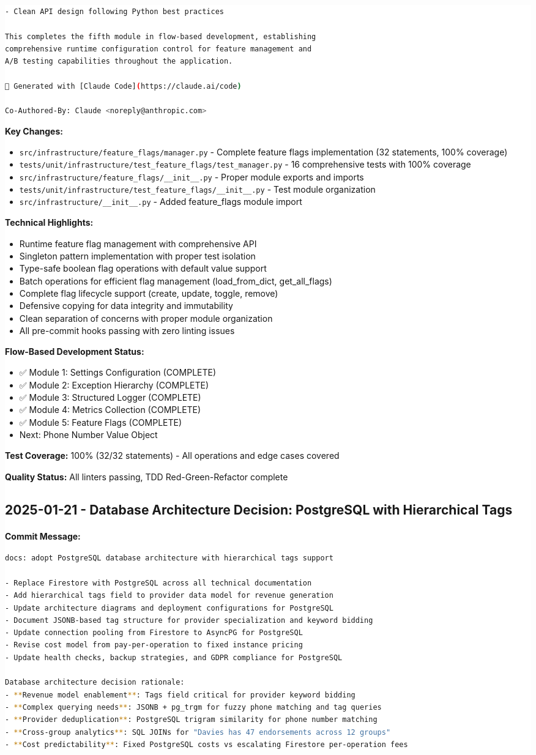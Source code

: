 ```bash
- Clean API design following Python best practices

This completes the fifth module in flow-based development, establishing
comprehensive runtime configuration control for feature management and
A/B testing capabilities throughout the application.

🤖 Generated with [Claude Code](https://claude.ai/code)

Co-Authored-By: Claude <noreply@anthropic.com>
```

**Key Changes:**

- `src/infrastructure/feature_flags/manager.py` - Complete feature flags implementation (32 statements, 100% coverage)
- `tests/unit/infrastructure/test_feature_flags/test_manager.py` - 16 comprehensive tests with 100% coverage
- `src/infrastructure/feature_flags/__init__.py` - Proper module exports and imports
- `tests/unit/infrastructure/test_feature_flags/__init__.py` - Test module organization
- `src/infrastructure/__init__.py` - Added feature_flags module import

**Technical Highlights:**

- Runtime feature flag management with comprehensive API
- Singleton pattern implementation with proper test isolation
- Type-safe boolean flag operations with default value support
- Batch operations for efficient flag management (load_from_dict, get_all_flags)
- Complete flag lifecycle support (create, update, toggle, remove)
- Defensive copying for data integrity and immutability
- Clean separation of concerns with proper module organization
- All pre-commit hooks passing with zero linting issues

**Flow-Based Development Status:**

- ✅ Module 1: Settings Configuration (COMPLETE)
- ✅ Module 2: Exception Hierarchy (COMPLETE)
- ✅ Module 3: Structured Logger (COMPLETE)
- ✅ Module 4: Metrics Collection (COMPLETE)
- ✅ Module 5: Feature Flags (COMPLETE)
- Next: Phone Number Value Object

**Test Coverage:** 100% (32/32 statements) - All operations and edge cases covered

**Quality Status:** All linters passing, TDD Red-Green-Refactor complete

## 2025-01-21 - Database Architecture Decision: PostgreSQL with Hierarchical Tags

**Commit Message:**

```bash
docs: adopt PostgreSQL database architecture with hierarchical tags support

- Replace Firestore with PostgreSQL across all technical documentation
- Add hierarchical tags field to provider data model for revenue generation
- Update architecture diagrams and deployment configurations for PostgreSQL
- Document JSONB-based tag structure for provider specialization and keyword bidding
- Update connection pooling from Firestore to AsyncPG for PostgreSQL
- Revise cost model from pay-per-operation to fixed instance pricing
- Update health checks, backup strategies, and GDPR compliance for PostgreSQL

Database architecture decision rationale:
- **Revenue model enablement**: Tags field critical for provider keyword bidding
- **Complex querying needs**: JSONB + pg_trgm for fuzzy phone matching and tag queries  
- **Provider deduplication**: PostgreSQL trigram similarity for phone number matching
- **Cross-group analytics**: SQL JOINs for "Davies has 47 endorsements across 12 groups"
- **Cost predictability**: Fixed PostgreSQL costs vs escalating Firestore per-operation fees
```